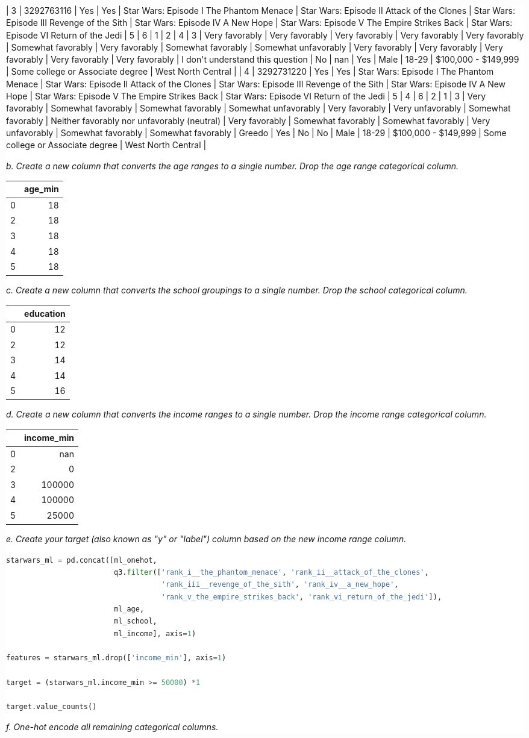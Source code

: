 |    3 |     3292763116 | Yes             | Yes      | Star Wars: Episode I  The Phantom Menace | Star Wars: Episode II  Attack of the Clones | Star Wars: Episode III  Revenge of the Sith | Star Wars: Episode IV  A New Hope | Star Wars: Episode V The Empire Strikes Back | Star Wars: Episode VI Return of the Jedi |                             5 |                                6 |                                1 |                      2 |                                 4 |                             3 | Very favorably                              | Very favorably                              | Very favorably                              | Very favorably                              | Very favorably                              | Somewhat favorably                          | Very favorably                              | Somewhat favorably                          | Somewhat unfavorably                        | Very favorably                              | Very favorably                              | Very favorably                              | Very favorably                              | Very favorably                              | I don't understand this question | No            | nan      | Yes      | Male     | 18-29 | $100,000 - $149,999 | Some college or Associate degree | West North Central         |
|    4 |     3292731220 | Yes             | Yes      | Star Wars: Episode I  The Phantom Menace | Star Wars: Episode II  Attack of the Clones | Star Wars: Episode III  Revenge of the Sith | Star Wars: Episode IV  A New Hope | Star Wars: Episode V The Empire Strikes Back | Star Wars: Episode VI Return of the Jedi |                             5 |                                4 |                                6 |                      2 |                                 1 |                             3 | Very favorably                              | Somewhat favorably                          | Somewhat favorably                          | Somewhat unfavorably                        | Very favorably                              | Very unfavorably                            | Somewhat favorably                          | Neither favorably nor unfavorably (neutral) | Very favorably                              | Somewhat favorably                          | Somewhat favorably                          | Very unfavorably                            | Somewhat favorably                          | Somewhat favorably                          | Greedo                           | Yes           | No       | No       | Male     | 18-29 | $100,000 - $149,999 | Some college or Associate degree | West North Central         |

_b. Create a new column that converts the age ranges to a single number. Drop the age range categorical column._

|      |   age_min |
|-----:|----------:|
|    0 |        18 |
|    2 |        18 |
|    3 |        18 |
|    4 |        18 |
|    5 |        18 |

_c. Create a new column that converts the school groupings to a single number. Drop the school categorical column._

|      |   education |
|-----:|------------:|
|    0 |          12 |
|    2 |          12 |
|    3 |          14 |
|    4 |          14 |
|    5 |          16 |

_d. Create a new column that converts the income ranges to a single number. Drop the income range categorical column._

|      |   income_min |
|-----:|-------------:|
|    0 |          nan |
|    2 |            0 |
|    3 |       100000 |
|    4 |       100000 |
|    5 |        25000 |

_e. Create your target (also known as "y" or "label") column based on the new income range column._

```python
starwars_ml = pd.concat([ml_onehot, 
                         q3.filter(['rank_i__the_phantom_menace', 'rank_ii__attack_of_the_clones',
                                    'rank_iii__revenge_of_the_sith', 'rank_iv__a_new_hope',
                                    'rank_v_the_empire_strikes_back', 'rank_vi_return_of_the_jedi']),
                         ml_age, 
                         ml_school, 
                         ml_income], axis=1)

features = starwars_ml.drop(['income_min'], axis=1)

target = (starwars_ml.income_min >= 50000) *1

target.value_counts()
```
_f. One-hot encode all remaining categorical columns._
